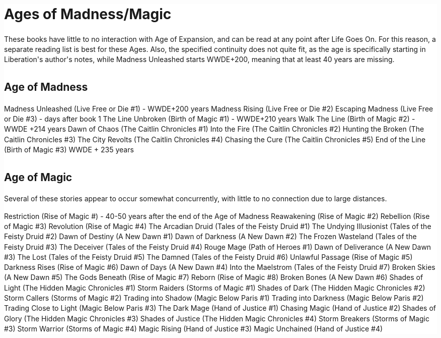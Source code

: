 

# Ages of Madness/Magic
  These books have little to no interaction with Age of Expansion, and can be read at any point after Life Goes On. For this reason, a separate reading list is best for these Ages. Also, the specified continuity does not quite fit, as the age is specifically starting in Liberation's author's notes, while Madness Unleashed starts WWDE+200, meaning that at least 40 years are missing.

## Age of Madness
Madness Unleashed (Live Free or Die #1) - WWDE+200 years
Madness Rising (Live Free or Die #2)
Escaping Madness (Live Free or Die #3) - days after book 1
The Line Unbroken (Birth of Magic #1) - WWDE+210 years
Walk The Line (Birth of Magic #2) -WWDE +214 years
Dawn of Chaos (The Caitlin Chronicles #1)
Into the Fire (The Caitlin Chronicles #2)
Hunting the Broken (The Caitlin Chronicles #3)
The City Revolts (The Caitlin Chronicles #4)
Chasing the Cure (The Caitlin Chronicles #5)
End of the Line (Birth of Magic #3) WWDE + 235 years

## Age of Magic
Several of these stories appear to occur somewhat concurrently, with little to no connection due to large distances.

Restriction (Rise of Magic #) - 40-50 years after the end of the Age of Madness
Reawakening (Rise of Magic #2)
Rebellion (Rise of Magic #3)
Revolution (Rise of Magic #4)
The Arcadian Druid (Tales of the Feisty Druid #1)
The Undying Illusionist (Tales of the Feisty Druid #2)
Dawn of Destiny (A New Dawn #1)
Dawn of Darkness (A New Dawn #2)
The Frozen Wasteland (Tales of the Feisty Druid #3)
The Deceiver (Tales of the Feisty Druid #4)
Rouge Mage (Path of Heroes #1)
Dawn of Deliverance (A New Dawn #3)
The Lost (Tales of the Feisty Druid #5)
The Damned (Tales of the Feisty Druid #6)
Unlawful Passage (Rise of Magic #5)
Darkness Rises (Rise of Magic #6)
Dawn of Days (A New Dawn #4)
Into the Maelstrom (Tales of the Feisty Druid #7)
Broken Skies (A New Dawn #5)
The Gods Beneath (Rise of Magic #7)
Reborn (Rise of Magic #8)
Broken Bones (A New Dawn #6)
Shades of Light (The Hidden Magic Chronicles #1)
Storm Raiders (Storms of Magic #1)
Shades of Dark (The Hidden Magic Chronicles #2)
Storm Callers (Storms of Magic #2)
Trading into Shadow (Magic Below Paris #1)
Trading into Darkness (Magic Below Paris #2)
Trading Close to Light (Magic Below Paris #3)
The Dark Mage (Hand of Justice #1)
Chasing Magic (Hand of Justice #2)
Shades of Glory (The Hidden Magic Chronicles #3)
Shades of Justice (The Hidden Magic Chronicles #4)
Storm Breakers (Storms of Magic #3)
Storm Warrior (Storms of Magic #4)
Magic Rising (Hand of Justice #3)
Magic Unchained (Hand of Justice #4)